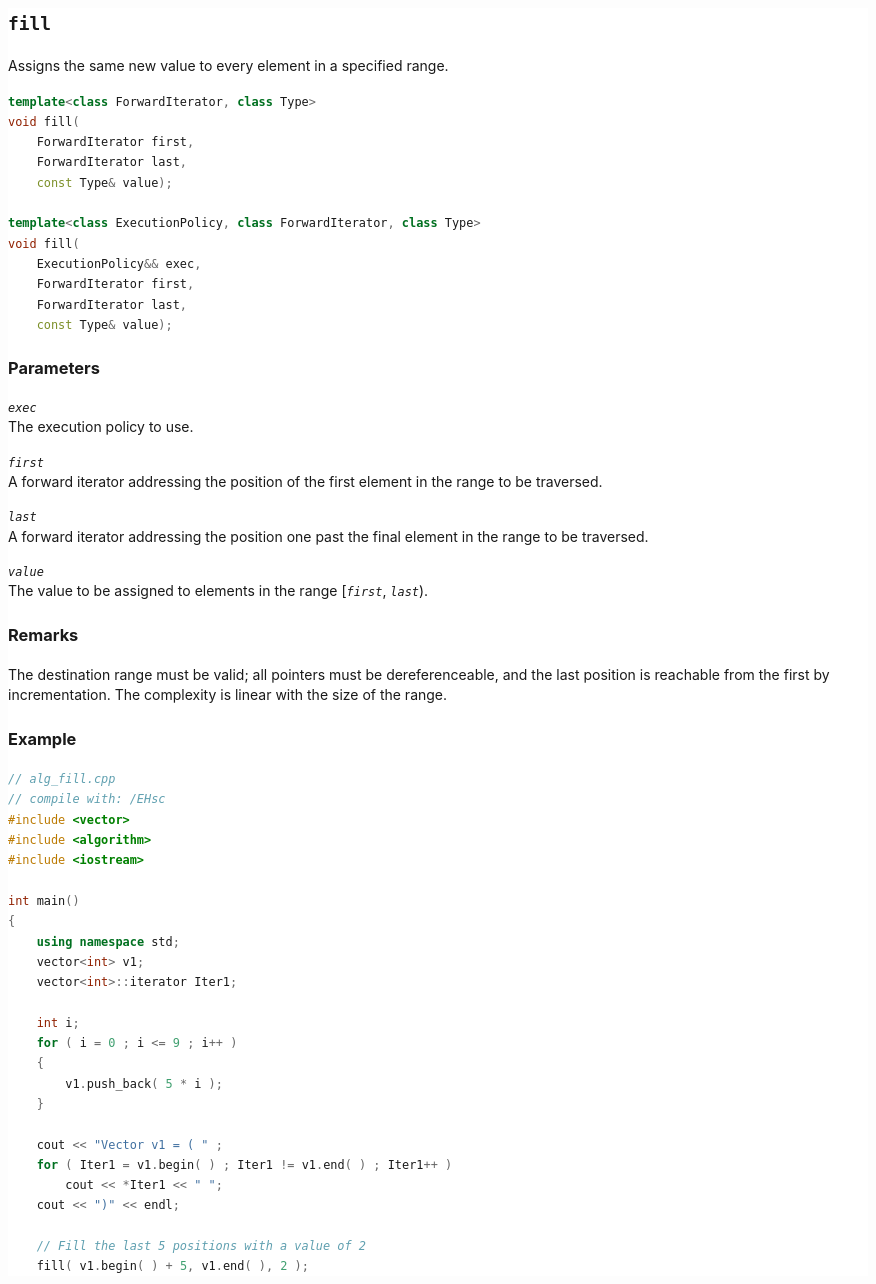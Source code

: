 ## <a name="fill"></a> `fill`

Assigns the same new value to every element in a specified range.

```cpp
template<class ForwardIterator, class Type>
void fill(
    ForwardIterator first,
    ForwardIterator last,
    const Type& value);

template<class ExecutionPolicy, class ForwardIterator, class Type>
void fill(
    ExecutionPolicy&& exec,
    ForwardIterator first,
    ForwardIterator last,
    const Type& value);
```

### Parameters

*`exec`*\
The execution policy to use.

*`first`*\
A forward iterator addressing the position of the first element in the range to be traversed.

*`last`*\
A forward iterator addressing the position one past the final element in the range to be traversed.

*`value`*\
The value to be assigned to elements in the range [*`first`*, *`last`*).

### Remarks

The destination range must be valid; all pointers must be dereferenceable, and the last position is reachable from the first by incrementation. The complexity is linear with the size of the range.

### Example

```cpp
// alg_fill.cpp
// compile with: /EHsc
#include <vector>
#include <algorithm>
#include <iostream>

int main()
{
    using namespace std;
    vector<int> v1;
    vector<int>::iterator Iter1;

    int i;
    for ( i = 0 ; i <= 9 ; i++ )
    {
        v1.push_back( 5 * i );
    }

    cout << "Vector v1 = ( " ;
    for ( Iter1 = v1.begin( ) ; Iter1 != v1.end( ) ; Iter1++ )
        cout << *Iter1 << " ";
    cout << ")" << endl;

    // Fill the last 5 positions with a value of 2
    fill( v1.begin( ) + 5, v1.end( ), 2 );
```